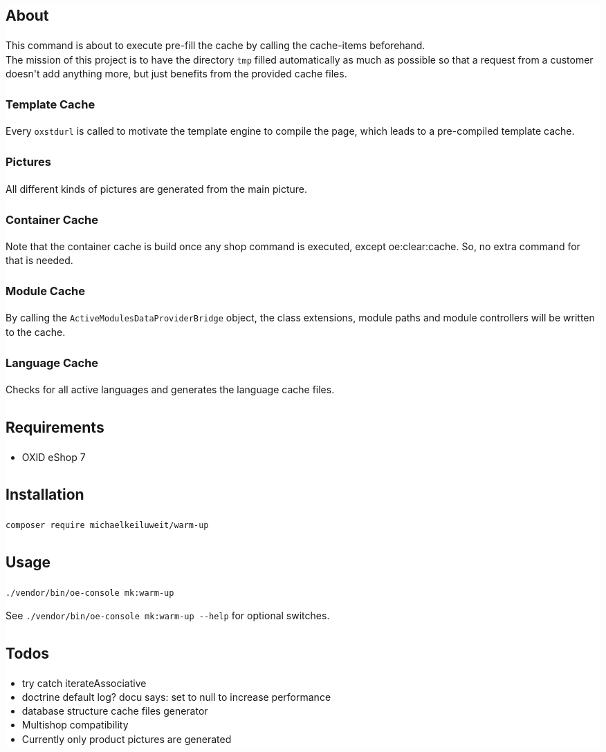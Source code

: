 
## About

This command is about to execute pre-fill the cache by calling the cache-items beforehand.  
The mission of this project is to have the directory `tmp` filled automatically as much as possible so that a request 
from a customer doesn't add anything more, but just benefits from the provided cache files.

### Template Cache
Every `oxstdurl` is called to motivate the template engine to compile the page, which leads to a pre-compiled 
template cache.

### Pictures
All different kinds of pictures are generated from the main picture.

### Container Cache
Note that the container cache is build once any shop command is executed, except oe:clear:cache. So, no extra command 
for that is needed.

### Module Cache
By calling the `ActiveModulesDataProviderBridge` object, the class extensions, module paths and module controllers will 
be written to the cache.

### Language Cache
Checks for all active languages and generates the language cache files.

## Requirements
- OXID eShop 7

## Installation
```shell
composer require michaelkeiluweit/warm-up
```

## Usage
```shell
./vendor/bin/oe-console mk:warm-up
```

See `./vendor/bin/oe-console mk:warm-up --help` for optional switches. 

## Todos
- try catch iterateAssociative
- doctrine default log? docu says: set to null to increase performance
- database structure cache files generator
- Multishop compatibility
- Currently only product pictures are generated
